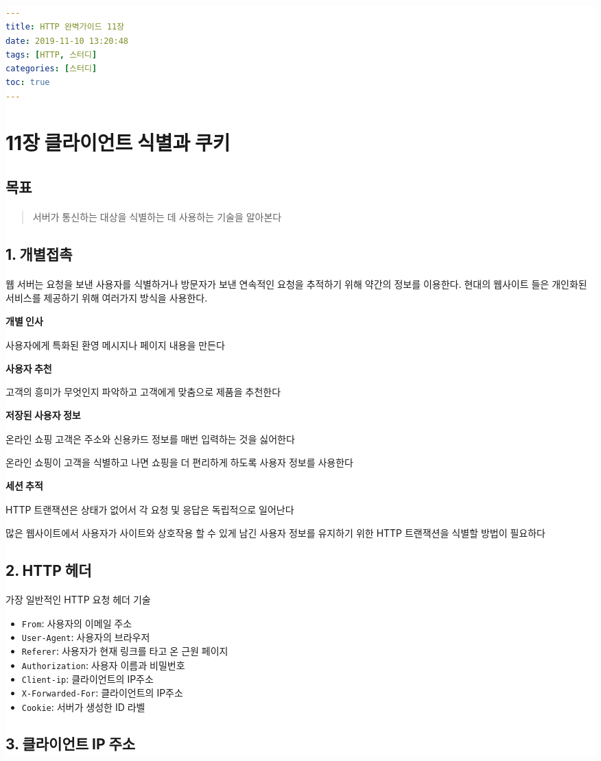```yaml
---
title: HTTP 완벽가이드 11장
date: 2019-11-10 13:20:48
tags: [HTTP, 스터디]
categories: [스터디]
toc: true
---
```

# 11장 클라이언트 식별과 쿠키

## 목표

> 서버가 통신하는 대상을 식별하는 데 사용하는 기술을 알아본다

## 1. 개별접촉

웹 서버는 요청을 보낸 사용자를 식별하거나 방문자가 보낸 연속적인 요청을 추적하기 위해 약간의 정보를 이용한다. 현대의 웹사이트 들은 개인화된 서비스를 제공하기 위해 여러가지 방식을 사용한다.

**개별 인사**

사용자에게 특화된 환영 메시지나 페이지 내용을 만든다

**사용자 추천**

고객의 흥미가 무엇인지 파악하고 고객에게 맞춤으로 제품을 추천한다

**저장된 사용자 정보**

온라인 쇼핑 고객은 주소와 신용카드 정보를 매번 입력하는 것을 싫어한다 

온라인 쇼핑이 고객을 식별하고 나면 쇼핑을 더 편리하게 하도록 사용자 정보를 사용한다

**세션 추적**

HTTP 트랜잭션은 상태가 없어서 각 요청 및 응답은 독립적으로 일어난다

많은 웹사이트에서 사용자가 사이트와 상호작용 할 수 있게 남긴 사용자 정보를 유지하기 위한 HTTP 트랜잭션을 식별할 방법이 필요하다

## 2. HTTP 헤더

가장 일반적인 HTTP 요청 헤더 기술

- `From`: 사용자의 이메일 주소
- `User-Agent`: 사용자의 브라우저
- `Referer`: 사용자가 현재 링크를 타고 온 근원 페이지
- `Authorization`: 사용자 이름과 비밀번호
- `Client-ip`: 클라이언트의 IP주소
- `X-Forwarded-For`: 클라이언트의 IP주소
- `Cookie`: 서버가 생성한 ID 라벨

## 3. 클라이언트 IP 주소
